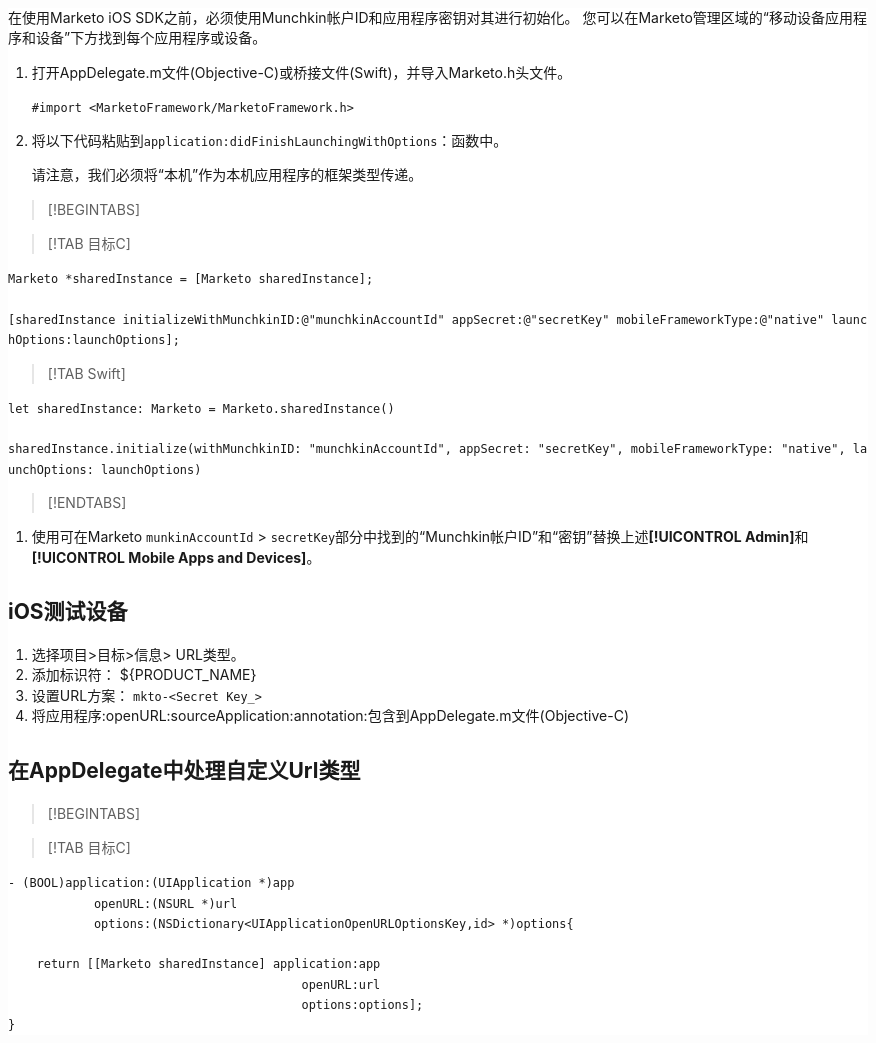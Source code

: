 在使用Marketo iOS SDK之前，必须使用Munchkin帐户ID和应用程序密钥对其进行初始化。 您可以在Marketo管理区域的“移动设备应用程序和设备”下方找到每个应用程序或设备。

1. 打开AppDelegate.m文件(Objective-C)或桥接文件(Swift)，并导入Marketo.h头文件。

   ```
   #import <MarketoFramework/MarketoFramework.h>
   ```

1. 将以下代码粘贴到`application:didFinishLaunchingWithOptions`：函数中。

   请注意，我们必须将“本机”作为本机应用程序的框架类型传递。

>[!BEGINTABS]

>[!TAB 目标C]

```
Marketo *sharedInstance = [Marketo sharedInstance];

[sharedInstance initializeWithMunchkinID:@"munchkinAccountId" appSecret:@"secretKey" mobileFrameworkType:@"native" launchOptions:launchOptions];
```

>[!TAB Swift]

```
let sharedInstance: Marketo = Marketo.sharedInstance()

sharedInstance.initialize(withMunchkinID: "munchkinAccountId", appSecret: "secretKey", mobileFrameworkType: "native", launchOptions: launchOptions)
```

>[!ENDTABS]

1. 使用可在Marketo `munkinAccountId` > `secretKey`部分中找到的“Munchkin帐户ID”和“密钥”替换上述&#x200B;**[!UICONTROL Admin]**&#x200B;和&#x200B;**[!UICONTROL Mobile Apps and Devices]**。

## iOS测试设备

1. 选择项目>目标>信息> URL类型。
1. 添加标识符： ${PRODUCT_NAME}
1. 设置URL方案： `mkto-<Secret Key_>`
1. 将应用程序:openURL:sourceApplication:annotation:包含到AppDelegate.m文件(Objective-C)

## 在AppDelegate中处理自定义Url类型

>[!BEGINTABS]

>[!TAB 目标C]

```
- (BOOL)application:(UIApplication *)app
            openURL:(NSURL *)url
            options:(NSDictionary<UIApplicationOpenURLOptionsKey,id> *)options{

    return [[Marketo sharedInstance] application:app
                                         openURL:url
                                         options:options];
}
```
